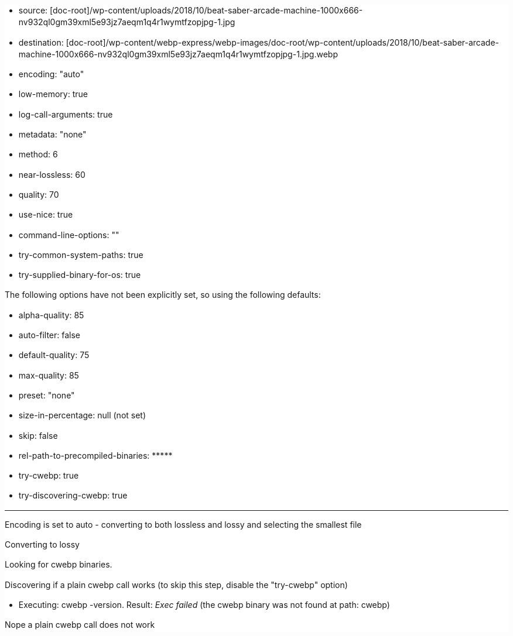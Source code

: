 - source: [doc-root]/wp-content/uploads/2018/10/beat-saber-arcade-machine-1000x666-nv932ql0gm39xml5e93jz7aeqm1q4r1wymtfzopjpg-1.jpg

- destination: [doc-root]/wp-content/webp-express/webp-images/doc-root/wp-content/uploads/2018/10/beat-saber-arcade-machine-1000x666-nv932ql0gm39xml5e93jz7aeqm1q4r1wymtfzopjpg-1.jpg.webp

- encoding: "auto"

- low-memory: true

- log-call-arguments: true

- metadata: "none"

- method: 6

- near-lossless: 60

- quality: 70

- use-nice: true

- command-line-options: ""

- try-common-system-paths: true

- try-supplied-binary-for-os: true


The following options have not been explicitly set, so using the following defaults:

- alpha-quality: 85

- auto-filter: false

- default-quality: 75

- max-quality: 85

- preset: "none"

- size-in-percentage: null (not set)

- skip: false

- rel-path-to-precompiled-binaries: *****

- try-cwebp: true

- try-discovering-cwebp: true

------------


Encoding is set to auto - converting to both lossless and lossy and selecting the smallest file


Converting to lossy

Looking for cwebp binaries.

Discovering if a plain cwebp call works (to skip this step, disable the "try-cwebp" option)

- Executing: cwebp -version. Result: *Exec failed* (the cwebp binary was not found at path: cwebp)

Nope a plain cwebp call does not work
